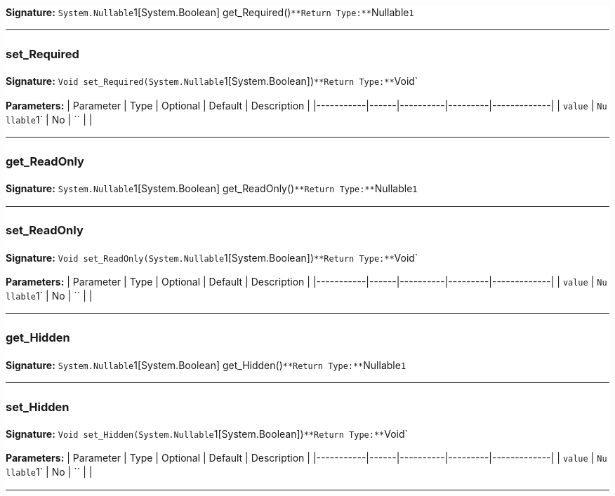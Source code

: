 **Signature:** `System.Nullable`1[System.Boolean] get_Required()`
**Return Type:** `Nullable`1`

---

### set_Required

**Signature:** `Void set_Required(System.Nullable`1[System.Boolean])`
**Return Type:** `Void`

**Parameters:**
| Parameter | Type | Optional | Default | Description |
|-----------|------|----------|---------|-------------|
| `value` | `Nullable`1` | No | `` |  |

---

### get_ReadOnly

**Signature:** `System.Nullable`1[System.Boolean] get_ReadOnly()`
**Return Type:** `Nullable`1`

---

### set_ReadOnly

**Signature:** `Void set_ReadOnly(System.Nullable`1[System.Boolean])`
**Return Type:** `Void`

**Parameters:**
| Parameter | Type | Optional | Default | Description |
|-----------|------|----------|---------|-------------|
| `value` | `Nullable`1` | No | `` |  |

---

### get_Hidden

**Signature:** `System.Nullable`1[System.Boolean] get_Hidden()`
**Return Type:** `Nullable`1`

---

### set_Hidden

**Signature:** `Void set_Hidden(System.Nullable`1[System.Boolean])`
**Return Type:** `Void`

**Parameters:**
| Parameter | Type | Optional | Default | Description |
|-----------|------|----------|---------|-------------|
| `value` | `Nullable`1` | No | `` |  |

---